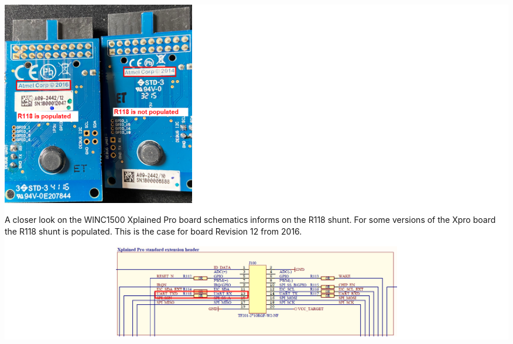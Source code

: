<img src="DOC/winc1500xpro_revisions.png" width=320>
</p>

A closer look on the WINC1500 Xplained Pro board schematics informs on the R118 shunt. For some versions of the Xpro board the R118 shunt is populated. This is the case for board Revision 12 from 2016.

<p align="center">
<img src="DOC/ATWINC1500Xpro_sch.png" width=480>
</p>
